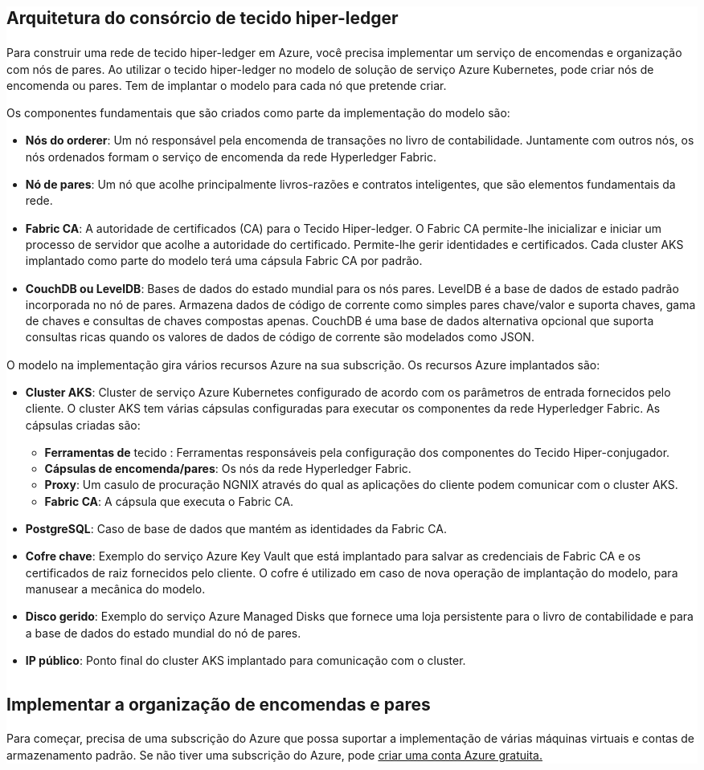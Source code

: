 ## <a name="hyperledger-fabric-consortium-architecture"></a>Arquitetura do consórcio de tecido hiper-ledger

Para construir uma rede de tecido hiper-ledger em Azure, você precisa implementar um serviço de encomendas e organização com nós de pares. Ao utilizar o tecido hiper-ledger no modelo de solução de serviço Azure Kubernetes, pode criar nós de encomenda ou pares. Tem de implantar o modelo para cada nó que pretende criar.

Os componentes fundamentais que são criados como parte da implementação do modelo são:

- **Nós do orderer**: Um nó responsável pela encomenda de transações no livro de contabilidade. Juntamente com outros nós, os nós ordenados formam o serviço de encomenda da rede Hyperledger Fabric.

- **Nó de pares**: Um nó que acolhe principalmente livros-razões e contratos inteligentes, que são elementos fundamentais da rede.

- **Fabric CA**: A autoridade de certificados (CA) para o Tecido Hiper-ledger. O Fabric CA permite-lhe inicializar e iniciar um processo de servidor que acolhe a autoridade do certificado. Permite-lhe gerir identidades e certificados. Cada cluster AKS implantado como parte do modelo terá uma cápsula Fabric CA por padrão.

- **CouchDB ou LevelDB**: Bases de dados do estado mundial para os nós pares. LevelDB é a base de dados de estado padrão incorporada no nó de pares. Armazena dados de código de corrente como simples pares chave/valor e suporta chaves, gama de chaves e consultas de chaves compostas apenas. CouchDB é uma base de dados alternativa opcional que suporta consultas ricas quando os valores de dados de código de corrente são modelados como JSON.

O modelo na implementação gira vários recursos Azure na sua subscrição. Os recursos Azure implantados são:

- **Cluster AKS**: Cluster de serviço Azure Kubernetes configurado de acordo com os parâmetros de entrada fornecidos pelo cliente. O cluster AKS tem várias cápsulas configuradas para executar os componentes da rede Hyperledger Fabric. As cápsulas criadas são:

  - **Ferramentas de** tecido : Ferramentas responsáveis pela configuração dos componentes do Tecido Hiper-conjugador.
  - **Cápsulas de encomenda/pares**: Os nós da rede Hyperledger Fabric.
  - **Proxy**: Um casulo de procuração NGNIX através do qual as aplicações do cliente podem comunicar com o cluster AKS.
  - **Fabric CA**: A cápsula que executa o Fabric CA.
- **PostgreSQL**: Caso de base de dados que mantém as identidades da Fabric CA.

- **Cofre chave**: Exemplo do serviço Azure Key Vault que está implantado para salvar as credenciais de Fabric CA e os certificados de raiz fornecidos pelo cliente. O cofre é utilizado em caso de nova operação de implantação do modelo, para manusear a mecânica do modelo.
- **Disco gerido**: Exemplo do serviço Azure Managed Disks que fornece uma loja persistente para o livro de contabilidade e para a base de dados do estado mundial do nó de pares.
- **IP público**: Ponto final do cluster AKS implantado para comunicação com o cluster.

## <a name="deploy-the-orderer-and-peer-organization"></a>Implementar a organização de encomendas e pares

Para começar, precisa de uma subscrição do Azure que possa suportar a implementação de várias máquinas virtuais e contas de armazenamento padrão. Se não tiver uma subscrição do Azure, pode [criar uma conta Azure gratuita.](https://azure.microsoft.com/free/)
